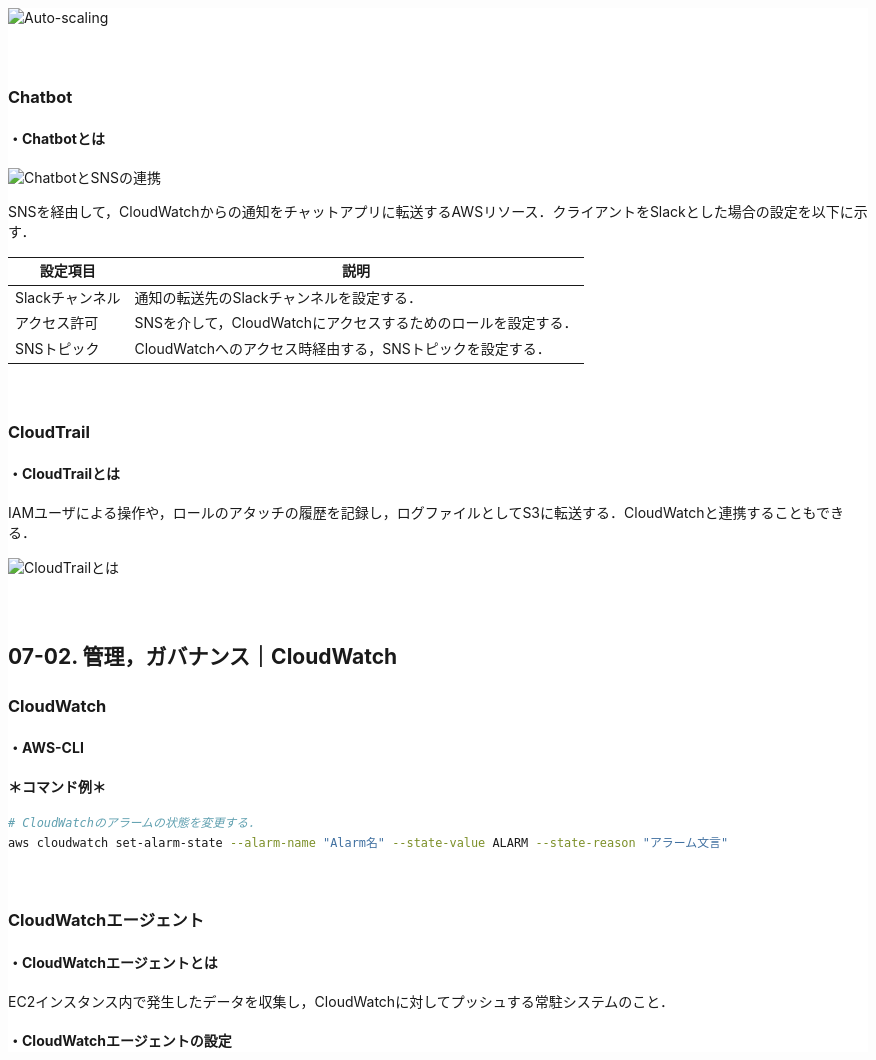 ![Auto-scaling](https://raw.githubusercontent.com/Hiroki-IT/tech-notebook/master/images/Auto-scaling.png)

<br>

### Chatbot

#### ・Chatbotとは

![ChatbotとSNSの連携](https://raw.githubusercontent.com/Hiroki-IT/tech-notebook/master/images/ChatbotとSNSの連携.png)

SNSを経由して，CloudWatchからの通知をチャットアプリに転送するAWSリソース．クライアントをSlackとした場合の設定を以下に示す．

| 設定項目        | 説明                                                         |
| --------------- | ------------------------------------------------------------ |
| Slackチャンネル | 通知の転送先のSlackチャンネルを設定する．                    |
| アクセス許可    | SNSを介して，CloudWatchにアクセスするためのロールを設定する． |
| SNSトピック     | CloudWatchへのアクセス時経由する，SNSトピックを設定する．    |

<br>

### CloudTrail

#### ・CloudTrailとは

IAMユーザによる操作や，ロールのアタッチの履歴を記録し，ログファイルとしてS3に転送する．CloudWatchと連携することもできる．

![CloudTrailとは](https://raw.githubusercontent.com/Hiroki-IT/tech-notebook/master/images/CloudTrailとは.jpeg)

<br>

## 07-02. 管理，ガバナンス｜CloudWatch


### CloudWatch

#### ・AWS-CLI

**＊コマンド例＊**

```bash
# CloudWatchのアラームの状態を変更する．
aws cloudwatch set-alarm-state --alarm-name "Alarm名" --state-value ALARM --state-reason "アラーム文言"
```

<br>

### CloudWatchエージェント

#### ・CloudWatchエージェントとは

EC2インスタンス内で発生したデータを収集し，CloudWatchに対してプッシュする常駐システムのこと．

#### ・CloudWatchエージェントの設定
